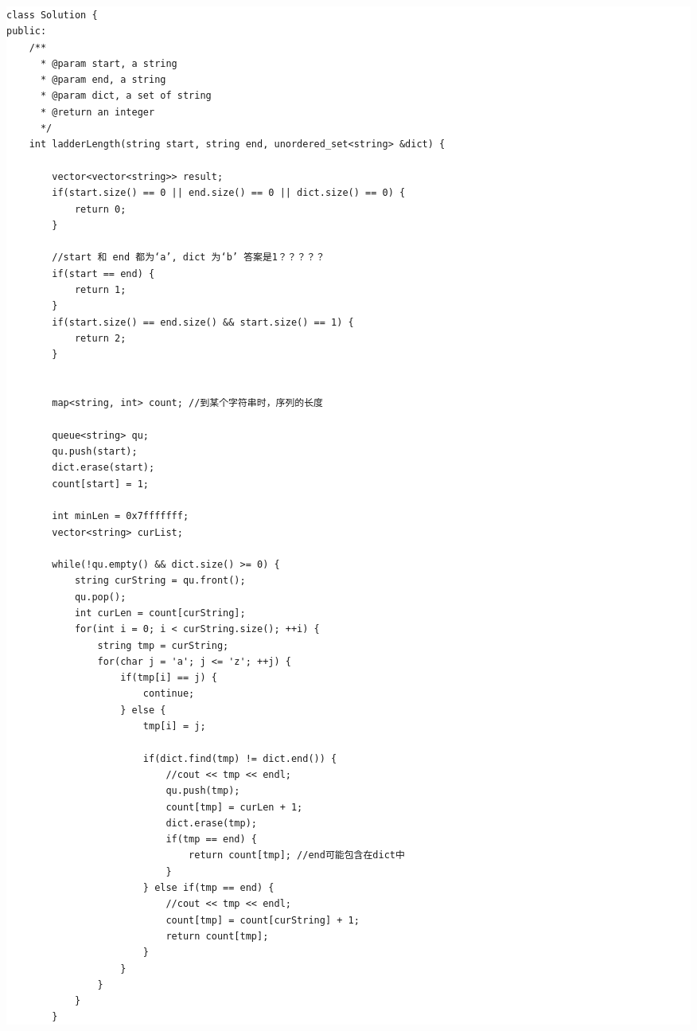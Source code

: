 ```
class Solution {
public:
    /**
      * @param start, a string
      * @param end, a string
      * @param dict, a set of string
      * @return an integer
      */
    int ladderLength(string start, string end, unordered_set<string> &dict) {    
          
        vector<vector<string>> result;
        if(start.size() == 0 || end.size() == 0 || dict.size() == 0) {
            return 0;
        }
        
        //start 和 end 都为‘a’, dict 为‘b’ 答案是1？？？？？
        if(start == end) {
            return 1;
        }
        if(start.size() == end.size() && start.size() == 1) {
            return 2;
        }
        
        
        map<string, int> count; //到某个字符串时，序列的长度
        
        queue<string> qu;
        qu.push(start);
        dict.erase(start);
        count[start] = 1;
        
        int minLen = 0x7fffffff;
        vector<string> curList;
        
        while(!qu.empty() && dict.size() >= 0) {
            string curString = qu.front();
            qu.pop();
            int curLen = count[curString];
            for(int i = 0; i < curString.size(); ++i) {
                string tmp = curString;
                for(char j = 'a'; j <= 'z'; ++j) {
                    if(tmp[i] == j) {
                        continue;
                    } else {
                        tmp[i] = j;
                        
                        if(dict.find(tmp) != dict.end()) {
                            //cout << tmp << endl;
                            qu.push(tmp);
                            count[tmp] = curLen + 1;
                            dict.erase(tmp);
                            if(tmp == end) {
                                return count[tmp]; //end可能包含在dict中
                            }
                        } else if(tmp == end) {
                            //cout << tmp << endl;
                            count[tmp] = count[curString] + 1;
                            return count[tmp];
                        }
                    }
                }
            }
        } 
```